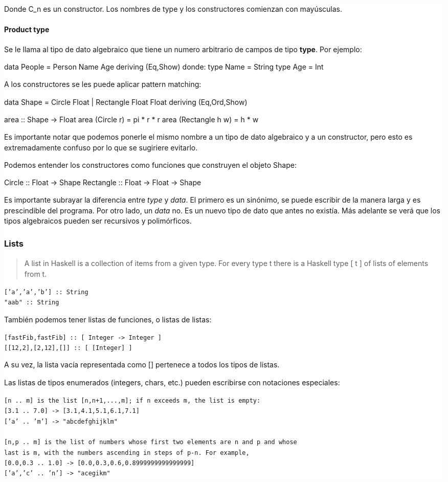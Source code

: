 Donde C_n es un constructor. Los nombres de type y los constructores comienzan con mayúsculas.

#### Product type

Se le llama al tipo de dato algebraico que tiene un numero arbitrario de campos de tipo **type**.
Por ejemplo:

  data People = Person Name Age
              deriving (Eq,Show)
  donde:
  type Name = String
  type Age = Int
   
A los constructores se les puede aplicar pattern matching:

data Shape = Circle Float |
          Rectangle Float Float
          deriving (Eq,Ord,Show)

area :: Shape -> Float
area (Circle r) = pi * r * r
area (Rectangle h w) = h * w

Es importante notar que podemos ponerle el mismo nombre a un tipo de dato algebraico y a un constructor, pero esto es extremadamente confuso por lo que se sugiriere evitarlo.

Podemos entender los constructores como funciones que construyen el objeto Shape:

Circle :: Float -> Shape
Rectangle :: Float -> Float -> Shape

Es importante subrayar la diferencia entre *type* y *data*. El primero es un sinónimo, se puede escribir de la manera larga y es prescindible del programa. Por otro lado, un *data* no. Es un nuevo tipo de dato que antes no existía. Más adelante se verá que los tipos algebraicos pueden ser recursivos y polimórficos.

### Lists

> A list in Haskell is a collection of items from a given type. For every type t there is a Haskell type [ t ] of lists of elements from t.

    [’a’,’a’,’b’] :: String
    "aab" :: String

También podemos tener listas de funciones, o listas de listas:

    [fastFib,fastFib] :: [ Integer -> Integer ]
    [[12,2],[2,12],[]] :: [ [Integer] ]

A su vez, la lista vacía representada como [] pertenece a todos los tipos de listas.

Las listas de tipos enumerados (integers, chars, etc.) pueden escribirse con notaciones especiales:

    [n .. m] is the list [n,n+1,...,m]; if n exceeds m, the list is empty:
    [3.1 .. 7.0] -> [3.1,4.1,5.1,6.1,7.1]
    [’a’ .. ’m’] -> "abcdefghijklm"

    [n,p .. m] is the list of numbers whose first two elements are n and p and whose
    last is m, with the numbers ascending in steps of p-n. For example,
    [0.0,0.3 .. 1.0] -> [0.0,0.3,0.6,0.8999999999999999]
    [’a’,’c’ .. ’n’] -> "acegikm"
